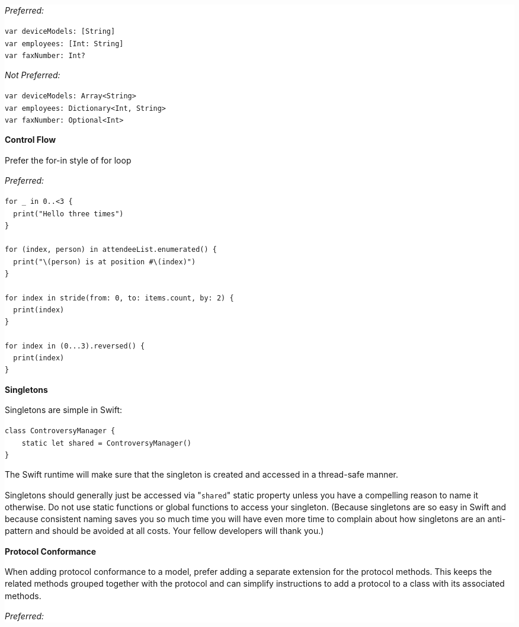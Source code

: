 *Preferred:*

    var deviceModels: [String]
    var employees: [Int: String]
    var faxNumber: Int?

*Not Preferred:*

    var deviceModels: Array<String>
    var employees: Dictionary<Int, String>
    var faxNumber: Optional<Int>

**Control Flow**

Prefer the for-in style of for loop

*Preferred:*

    for _ in 0..<3 {
      print("Hello three times")
    }
    
    for (index, person) in attendeeList.enumerated() {
      print("\(person) is at position #\(index)")
    }
    
    for index in stride(from: 0, to: items.count, by: 2) {
      print(index)
    }
    
    for index in (0...3).reversed() {
      print(index)
    }

**Singletons**

Singletons are simple in Swift:

    class ControversyManager {
        static let shared = ControversyManager()
    }

The Swift runtime will make sure that the singleton is created and accessed in a thread-safe manner.

Singletons should generally just be accessed via "`shared`" static property unless you have a compelling reason to name it otherwise. Do not use static functions or global functions to access your singleton.
(Because singletons are so easy in Swift and because consistent naming saves you so much time you will have even more time to complain about how singletons are an anti-pattern and should be avoided at all costs. Your fellow developers will thank you.)

**Protocol Conformance**

When adding protocol conformance to a model, prefer adding a separate extension for the protocol methods. This keeps the related methods grouped together with the protocol and can simplify instructions to add a protocol to a class with its associated methods.

*Preferred:*
